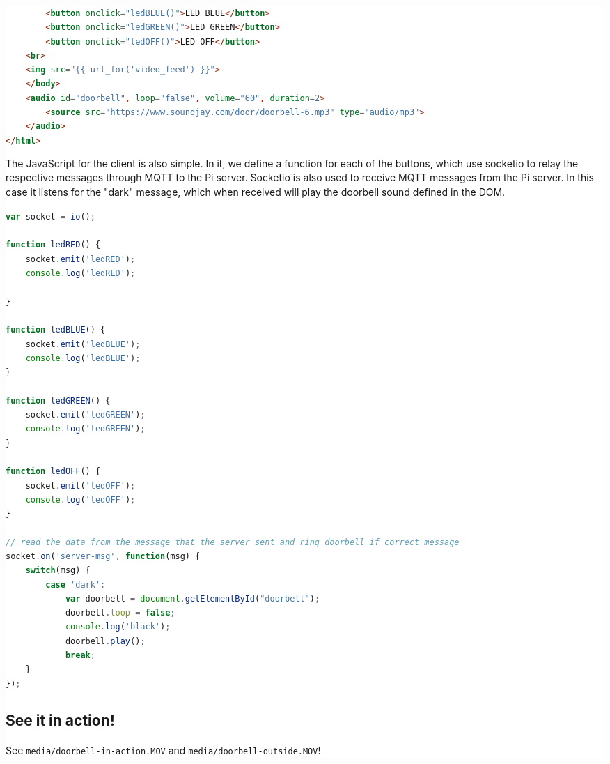 ```html
        <button onclick="ledBLUE()">LED BLUE</button>
        <button onclick="ledGREEN()">LED GREEN</button>
        <button onclick="ledOFF()">LED OFF</button>
	<br>
	<img src="{{ url_for('video_feed') }}">
    </body>
    <audio id="doorbell", loop="false", volume="60", duration=2>
        <source src="https://www.soundjay.com/door/doorbell-6.mp3" type="audio/mp3">
    </audio>
</html>

```

The JavaScript for the client is also simple. In it, we define a function for each of the buttons, which use socketio to relay the respective messages through MQTT to the Pi server. Socketio is also used to receive MQTT messages from the Pi server. In this case it listens for the "dark" message, which when received will play the doorbell sound defined in the DOM.

```javascript
var socket = io();

function ledRED() {
    socket.emit('ledRED');
	console.log('ledRED');

}

function ledBLUE() {
    socket.emit('ledBLUE');
	console.log('ledBLUE');
}

function ledGREEN() {
    socket.emit('ledGREEN');
	console.log('ledGREEN');
}

function ledOFF() {
    socket.emit('ledOFF');
	console.log('ledOFF');
}

// read the data from the message that the server sent and ring doorbell if correct message
socket.on('server-msg', function(msg) {
    switch(msg) {
        case 'dark':
            var doorbell = document.getElementById("doorbell");
            doorbell.loop = false;
            console.log('black');
            doorbell.play();
            break;
    }
});

```

## See it in action!
See `media/doorbell-in-action.MOV` and `media/doorbell-outside.MOV`!
